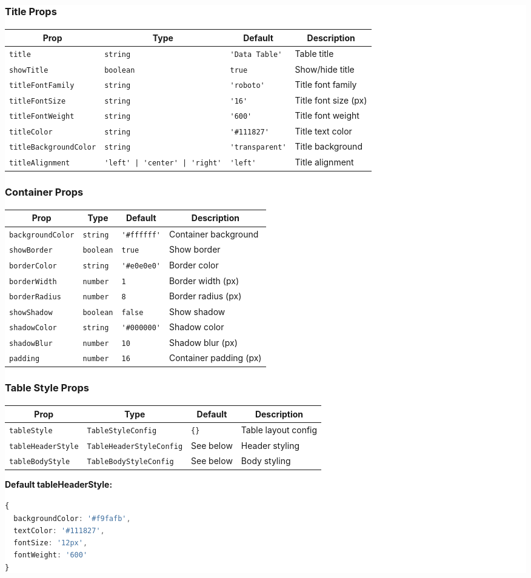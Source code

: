 ### Title Props

| Prop | Type | Default | Description |
|------|------|---------|-------------|
| `title` | `string` | `'Data Table'` | Table title |
| `showTitle` | `boolean` | `true` | Show/hide title |
| `titleFontFamily` | `string` | `'roboto'` | Title font family |
| `titleFontSize` | `string` | `'16'` | Title font size (px) |
| `titleFontWeight` | `string` | `'600'` | Title font weight |
| `titleColor` | `string` | `'#111827'` | Title text color |
| `titleBackgroundColor` | `string` | `'transparent'` | Title background |
| `titleAlignment` | `'left' \| 'center' \| 'right'` | `'left'` | Title alignment |

### Container Props

| Prop | Type | Default | Description |
|------|------|---------|-------------|
| `backgroundColor` | `string` | `'#ffffff'` | Container background |
| `showBorder` | `boolean` | `true` | Show border |
| `borderColor` | `string` | `'#e0e0e0'` | Border color |
| `borderWidth` | `number` | `1` | Border width (px) |
| `borderRadius` | `number` | `8` | Border radius (px) |
| `showShadow` | `boolean` | `false` | Show shadow |
| `shadowColor` | `string` | `'#000000'` | Shadow color |
| `shadowBlur` | `number` | `10` | Shadow blur (px) |
| `padding` | `number` | `16` | Container padding (px) |

### Table Style Props

| Prop | Type | Default | Description |
|------|------|---------|-------------|
| `tableStyle` | `TableStyleConfig` | `{}` | Table layout config |
| `tableHeaderStyle` | `TableHeaderStyleConfig` | See below | Header styling |
| `tableBodyStyle` | `TableBodyStyleConfig` | See below | Body styling |

**Default tableHeaderStyle:**
```typescript
{
  backgroundColor: '#f9fafb',
  textColor: '#111827',
  fontSize: '12px',
  fontWeight: '600'
}
```
